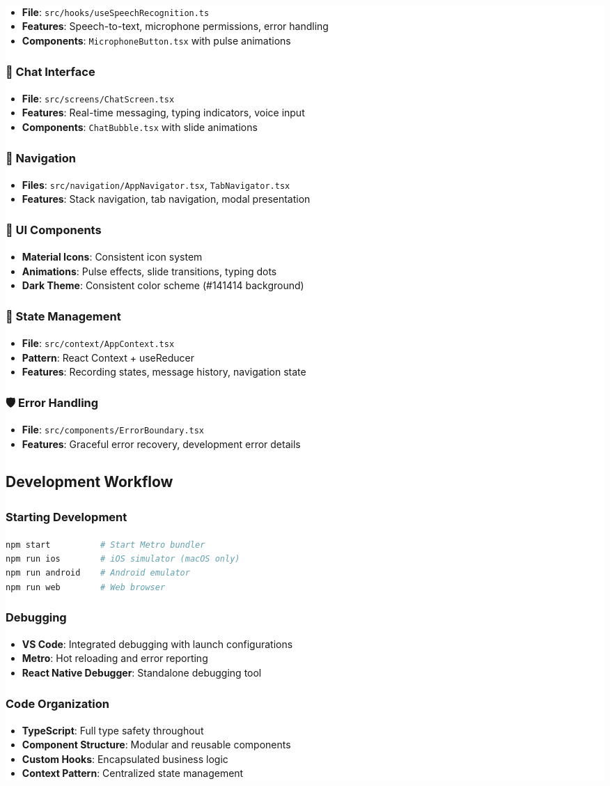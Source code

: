 - **File**: `src/hooks/useSpeechRecognition.ts`
- **Features**: Speech-to-text, microphone permissions, error handling
- **Components**: `MicrophoneButton.tsx` with pulse animations

### 💬 Chat Interface

- **File**: `src/screens/ChatScreen.tsx`
- **Features**: Real-time messaging, typing indicators, voice input
- **Components**: `ChatBubble.tsx` with slide animations

### 🧭 Navigation

- **Files**: `src/navigation/AppNavigator.tsx`, `TabNavigator.tsx`
- **Features**: Stack navigation, tab navigation, modal presentation

### 🎨 UI Components

- **Material Icons**: Consistent icon system
- **Animations**: Pulse effects, slide transitions, typing dots
- **Dark Theme**: Consistent color scheme (#141414 background)

### 🔧 State Management

- **File**: `src/context/AppContext.tsx`
- **Pattern**: React Context + useReducer
- **Features**: Recording states, message history, navigation state

### 🛡️ Error Handling

- **File**: `src/components/ErrorBoundary.tsx`
- **Features**: Graceful error recovery, development error details

## Development Workflow

### Starting Development

```bash
npm start          # Start Metro bundler
npm run ios        # iOS simulator (macOS only)
npm run android    # Android emulator
npm run web        # Web browser
```

### Debugging

- **VS Code**: Integrated debugging with launch configurations
- **Metro**: Hot reloading and error reporting
- **React Native Debugger**: Standalone debugging tool

### Code Organization

- **TypeScript**: Full type safety throughout
- **Component Structure**: Modular and reusable components
- **Custom Hooks**: Encapsulated business logic
- **Context Pattern**: Centralized state management
